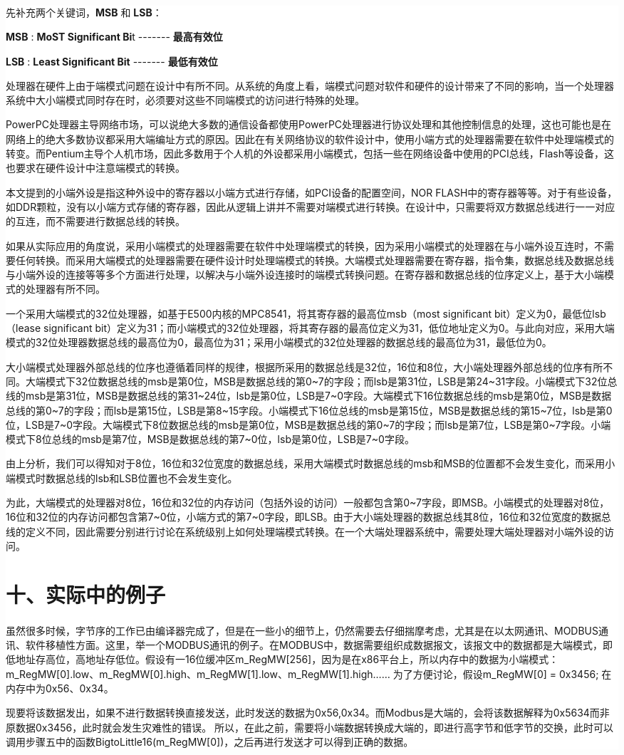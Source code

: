 先补充两个关键词，**MSB** 和 **LSB**：

**MSB** : **MoST Significant Bi**t ------- **最高有效位**

**LSB** : **Least Significant Bit** ------- **最低有效位**


处理器在硬件上由于端模式问题在设计中有所不同。从系统的角度上看，端模式问题对软件和硬件的设计带来了不同的影响，当一个处理器系统中大小端模式同时存在时，必须要对这些不同端模式的访问进行特殊的处理。

PowerPC处理器主导网络市场，可以说绝大多数的通信设备都使用PowerPC处理器进行协议处理和其他控制信息的处理，这也可能也是在网络上的绝大多数协议都采用大端编址方式的原因。因此在有关网络协议的软件设计中，使用小端方式的处理器需要在软件中处理端模式的转变。而Pentium主导个人机市场，因此多数用于个人机的外设都采用小端模式，包括一些在网络设备中使用的PCI总线，Flash等设备，这也要求在硬件设计中注意端模式的转换。

本文提到的小端外设是指这种外设中的寄存器以小端方式进行存储，如PCI设备的配置空间，NOR  FLASH中的寄存器等等。对于有些设备，如DDR颗粒，没有以小端方式存储的寄存器，因此从逻辑上讲并不需要对端模式进行转换。在设计中，只需要将双方数据总线进行一一对应的互连，而不需要进行数据总线的转换。


如果从实际应用的角度说，采用小端模式的处理器需要在软件中处理端模式的转换，因为采用小端模式的处理器在与小端外设互连时，不需要任何转换。而采用大端模式的处理器需要在硬件设计时处理端模式的转换。大端模式处理器需要在寄存器，指令集，数据总线及数据总线与小端外设的连接等等多个方面进行处理，以解决与小端外设连接时的端模式转换问题。在寄存器和数据总线的位序定义上，基于大小端模式的处理器有所不同。

一个采用大端模式的32位处理器，如基于E500内核的MPC8541，将其寄存器的最高位msb（most significant  bit）定义为0，最低位lsb（lease significant  bit）定义为31；而小端模式的32位处理器，将其寄存器的最高位定义为31，低位地址定义为0。与此向对应，采用大端模式的32位处理器数据总线的最高位为0，最高位为31；采用小端模式的32位处理器的数据总线的最高位为31，最低位为0。      

大小端模式处理器外部总线的位序也遵循着同样的规律，根据所采用的数据总线是32位，16位和8位，大小端处理器外部总线的位序有所不同。大端模式下32位数据总线的msb是第0位，MSB是数据总线的第0~7的字段；而lsb是第31位，LSB是第24~31字段。小端模式下32位总线的msb是第31位，MSB是数据总线的第31~24位，lsb是第0位，LSB是7~0字段。大端模式下16位数据总线的msb是第0位，MSB是数据总线的第0~7的字段；而lsb是第15位，LSB是第8~15字段。小端模式下16位总线的msb是第15位，MSB是数据总线的第15~7位，lsb是第0位，LSB是7~0字段。大端模式下8位数据总线的msb是第0位，MSB是数据总线的第0~7的字段；而lsb是第7位，LSB是第0~7字段。小端模式下8位总线的msb是第7位，MSB是数据总线的第7~0位，lsb是第0位，LSB是7~0字段。

由上分析，我们可以得知对于8位，16位和32位宽度的数据总线，采用大端模式时数据总线的msb和MSB的位置都不会发生变化，而采用小端模式时数据总线的lsb和LSB位置也不会发生变化。

为此，大端模式的处理器对8位，16位和32位的内存访问（包括外设的访问）一般都包含第0~7字段，即MSB。小端模式的处理器对8位，16位和32位的内存访问都包含第7~0位，小端方式的第7~0字段，即LSB。由于大小端处理器的数据总线其8位，16位和32位宽度的数据总线的定义不同，因此需要分别进行讨论在系统级别上如何处理端模式转换。在一个大端处理器系统中，需要处理大端处理器对小端外设的访问。


# 十、实际中的例子

虽然很多时候，字节序的工作已由编译器完成了，但是在一些小的细节上，仍然需要去仔细揣摩考虑，尤其是在以太网通讯、MODBUS通讯、软件移植性方面。这里，举一个MODBUS通讯的例子。在MODBUS中，数据需要组织成数据报文，该报文中的数据都是大端模式，即低地址存高位，高地址存低位。假设有一16位缓冲区m_RegMW[256]，因为是在x86平台上，所以内存中的数据为小端模式：m_RegMW[0].low、m_RegMW[0].high、m_RegMW[1].low、m_RegMW[1].high……
为了方便讨论，假设m_RegMW[0] = 0x3456; 在内存中为0x56、0x34。

现要将该数据发出，如果不进行数据转换直接发送，此时发送的数据为0x56,0x34。而Modbus是大端的，会将该数据解释为0x5634而非原数据0x3456，此时就会发生灾难性的错误。 所以，在此之前，需要将小端数据转换成大端的，即进行高字节和低字节的交换，此时可以调用步骤五中的函数BigtoLittle16(m_RegMW[0])，之后再进行发送才可以得到正确的数据。 